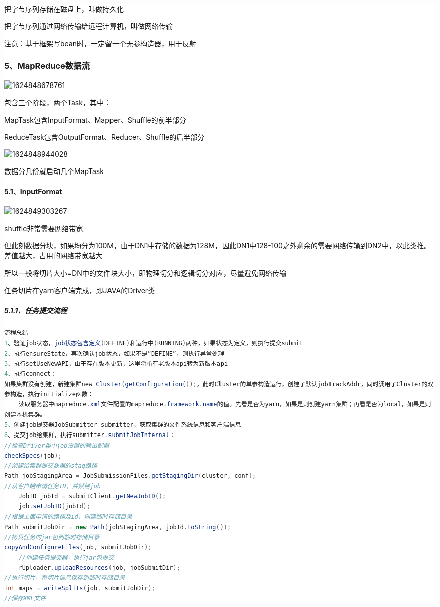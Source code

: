 把字节序列存储在磁盘上，叫做持久化

把字节序列通过网络传输给远程计算机，叫做网络传输

注意：基于框架写bean时，一定留一个无参构造器，用于反射

### 5、MapReduce数据流

![1624848678761](大数据学习.assets/1624848678761.png)

包含三个阶段，两个Task，其中：

MapTask包含InputFormat、Mapper、Shuffle的前半部分

ReduceTask包含OutputFormat、Reducer、Shuffle的后半部分

![1624848944028](大数据学习.assets/1624848944028.png)

数据分几份就启动几个MapTask

#### 5.1、InputFormat

![1624849303267](大数据学习.assets/1624849303267.png)

shuffle非常需要网络带宽

但此刻数据分块，如果均分为100M，由于DN1中存储的数据为128M，因此DN1中128-100之外剩余的需要网络传输到DN2中，以此类推。差值越大，占用的网络带宽越大

所以一般将切片大小=DN中的文件块大小，即物理切分和逻辑切分对应，尽量避免网络传输

任务切片在yarn客户端完成，即JAVA的Driver类

##### 5.1.1、任务提交流程

```java
流程总结
1、验证job状态，job状态包含定义(DEFINE)和运行中(RUNNING)两种，如果状态为定义，则执行提交submit
2、执行ensureState，再次确认job状态，如果不是“DEFINE”，则执行异常处理
3、执行setUseNewAPI，由于存在版本更新，这里将所有老版本api转为新版本api
4、执行connect：
如果集群没有创建，新建集群new Cluster(getConfiguration());。此时Cluster的单参构造运行，创建了默认jobTrackAddr，同时调用了Cluster的双参构造，执行initialize函数：
	读取服务器中mapreduce.xml文件配置的mapreduce.framework.name的值。先看是否为yarn，如果是则创建yarn集群；再看是否为local，如果是则创建本机集群。
5、创建job提交器JobSubmitter submitter，获取集群的文件系统信息和客户端信息
6、提交job给集群，执行submitter.submitJobInternal：
//检查Driver类中job设置的输出配置
checkSpecs(job);
//创建给集群提交数据的stag路径
Path jobStagingArea = JobSubmissionFiles.getStagingDir(cluster, conf);
//从客户端申请任务ID，并赋给job
    JobID jobId = submitClient.getNewJobID();
    job.setJobID(jobId);
//根据上面申请的路径及id，创建临时存储目录
Path submitJobDir = new Path(jobStagingArea, jobId.toString());
//拷贝任务的jar包到临时存储目录
copyAndConfigureFiles(job, submitJobDir);
	//创建任务提交器，执行jar包提交
	rUploader.uploadResources(job, jobSubmitDir);
//执行切片，将切片信息保存到临时存储目录
int maps = writeSplits(job, submitJobDir);
//保存XML文件

```
